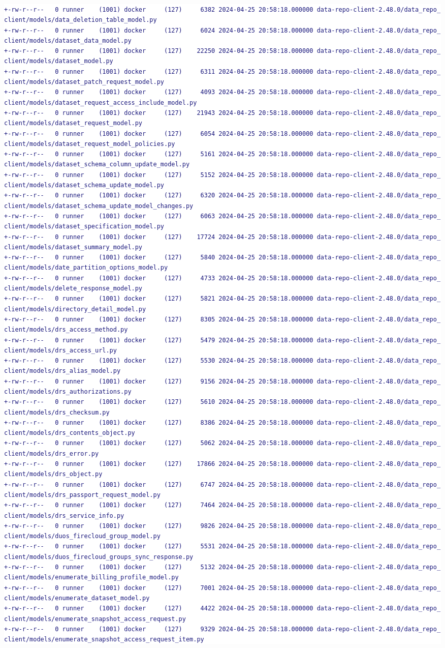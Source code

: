 ```diff
+-rw-r--r--   0 runner    (1001) docker     (127)     6382 2024-04-25 20:58:18.000000 data-repo-client-2.48.0/data_repo_client/models/data_deletion_table_model.py
+-rw-r--r--   0 runner    (1001) docker     (127)     6024 2024-04-25 20:58:18.000000 data-repo-client-2.48.0/data_repo_client/models/dataset_data_model.py
+-rw-r--r--   0 runner    (1001) docker     (127)    22250 2024-04-25 20:58:18.000000 data-repo-client-2.48.0/data_repo_client/models/dataset_model.py
+-rw-r--r--   0 runner    (1001) docker     (127)     6311 2024-04-25 20:58:18.000000 data-repo-client-2.48.0/data_repo_client/models/dataset_patch_request_model.py
+-rw-r--r--   0 runner    (1001) docker     (127)     4093 2024-04-25 20:58:18.000000 data-repo-client-2.48.0/data_repo_client/models/dataset_request_access_include_model.py
+-rw-r--r--   0 runner    (1001) docker     (127)    21943 2024-04-25 20:58:18.000000 data-repo-client-2.48.0/data_repo_client/models/dataset_request_model.py
+-rw-r--r--   0 runner    (1001) docker     (127)     6054 2024-04-25 20:58:18.000000 data-repo-client-2.48.0/data_repo_client/models/dataset_request_model_policies.py
+-rw-r--r--   0 runner    (1001) docker     (127)     5161 2024-04-25 20:58:18.000000 data-repo-client-2.48.0/data_repo_client/models/dataset_schema_column_update_model.py
+-rw-r--r--   0 runner    (1001) docker     (127)     5152 2024-04-25 20:58:18.000000 data-repo-client-2.48.0/data_repo_client/models/dataset_schema_update_model.py
+-rw-r--r--   0 runner    (1001) docker     (127)     6320 2024-04-25 20:58:18.000000 data-repo-client-2.48.0/data_repo_client/models/dataset_schema_update_model_changes.py
+-rw-r--r--   0 runner    (1001) docker     (127)     6063 2024-04-25 20:58:18.000000 data-repo-client-2.48.0/data_repo_client/models/dataset_specification_model.py
+-rw-r--r--   0 runner    (1001) docker     (127)    17724 2024-04-25 20:58:18.000000 data-repo-client-2.48.0/data_repo_client/models/dataset_summary_model.py
+-rw-r--r--   0 runner    (1001) docker     (127)     5840 2024-04-25 20:58:18.000000 data-repo-client-2.48.0/data_repo_client/models/date_partition_options_model.py
+-rw-r--r--   0 runner    (1001) docker     (127)     4733 2024-04-25 20:58:18.000000 data-repo-client-2.48.0/data_repo_client/models/delete_response_model.py
+-rw-r--r--   0 runner    (1001) docker     (127)     5821 2024-04-25 20:58:18.000000 data-repo-client-2.48.0/data_repo_client/models/directory_detail_model.py
+-rw-r--r--   0 runner    (1001) docker     (127)     8305 2024-04-25 20:58:18.000000 data-repo-client-2.48.0/data_repo_client/models/drs_access_method.py
+-rw-r--r--   0 runner    (1001) docker     (127)     5479 2024-04-25 20:58:18.000000 data-repo-client-2.48.0/data_repo_client/models/drs_access_url.py
+-rw-r--r--   0 runner    (1001) docker     (127)     5530 2024-04-25 20:58:18.000000 data-repo-client-2.48.0/data_repo_client/models/drs_alias_model.py
+-rw-r--r--   0 runner    (1001) docker     (127)     9156 2024-04-25 20:58:18.000000 data-repo-client-2.48.0/data_repo_client/models/drs_authorizations.py
+-rw-r--r--   0 runner    (1001) docker     (127)     5610 2024-04-25 20:58:18.000000 data-repo-client-2.48.0/data_repo_client/models/drs_checksum.py
+-rw-r--r--   0 runner    (1001) docker     (127)     8386 2024-04-25 20:58:18.000000 data-repo-client-2.48.0/data_repo_client/models/drs_contents_object.py
+-rw-r--r--   0 runner    (1001) docker     (127)     5062 2024-04-25 20:58:18.000000 data-repo-client-2.48.0/data_repo_client/models/drs_error.py
+-rw-r--r--   0 runner    (1001) docker     (127)    17866 2024-04-25 20:58:18.000000 data-repo-client-2.48.0/data_repo_client/models/drs_object.py
+-rw-r--r--   0 runner    (1001) docker     (127)     6747 2024-04-25 20:58:18.000000 data-repo-client-2.48.0/data_repo_client/models/drs_passport_request_model.py
+-rw-r--r--   0 runner    (1001) docker     (127)     7464 2024-04-25 20:58:18.000000 data-repo-client-2.48.0/data_repo_client/models/drs_service_info.py
+-rw-r--r--   0 runner    (1001) docker     (127)     9826 2024-04-25 20:58:18.000000 data-repo-client-2.48.0/data_repo_client/models/duos_firecloud_group_model.py
+-rw-r--r--   0 runner    (1001) docker     (127)     5531 2024-04-25 20:58:18.000000 data-repo-client-2.48.0/data_repo_client/models/duos_firecloud_groups_sync_response.py
+-rw-r--r--   0 runner    (1001) docker     (127)     5132 2024-04-25 20:58:18.000000 data-repo-client-2.48.0/data_repo_client/models/enumerate_billing_profile_model.py
+-rw-r--r--   0 runner    (1001) docker     (127)     7001 2024-04-25 20:58:18.000000 data-repo-client-2.48.0/data_repo_client/models/enumerate_dataset_model.py
+-rw-r--r--   0 runner    (1001) docker     (127)     4422 2024-04-25 20:58:18.000000 data-repo-client-2.48.0/data_repo_client/models/enumerate_snapshot_access_request.py
+-rw-r--r--   0 runner    (1001) docker     (127)     9329 2024-04-25 20:58:18.000000 data-repo-client-2.48.0/data_repo_client/models/enumerate_snapshot_access_request_item.py
```